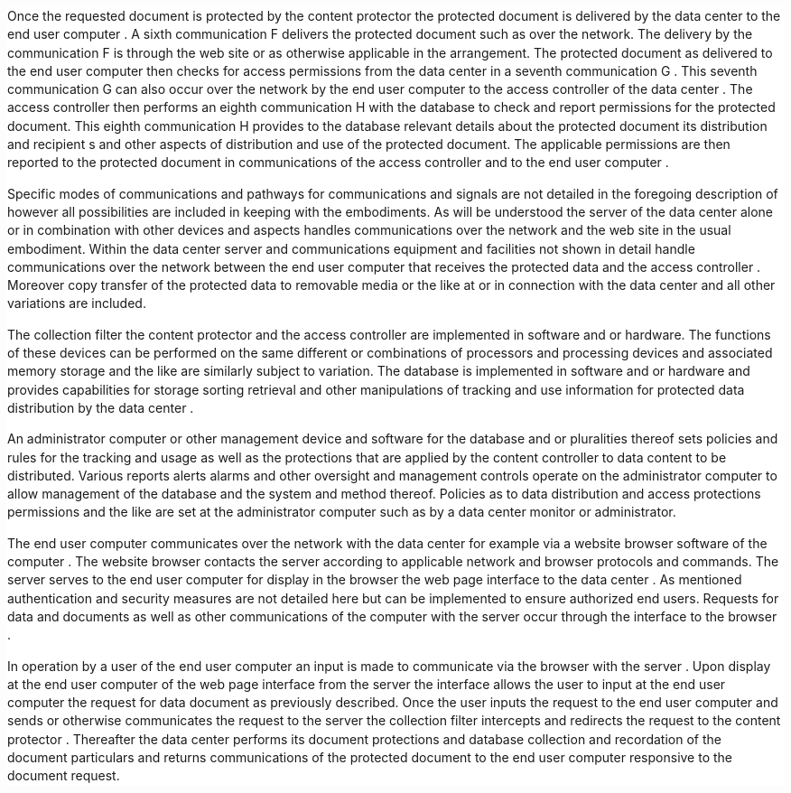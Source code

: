 Once the requested document is protected by the content protector the protected document is delivered by the data center to the end user computer . A sixth communication F delivers the protected document such as over the network. The delivery by the communication F is through the web site or as otherwise applicable in the arrangement. The protected document as delivered to the end user computer then checks for access permissions from the data center in a seventh communication G . This seventh communication G can also occur over the network by the end user computer to the access controller of the data center . The access controller then performs an eighth communication H with the database to check and report permissions for the protected document. This eighth communication H provides to the database relevant details about the protected document its distribution and recipient s and other aspects of distribution and use of the protected document. The applicable permissions are then reported to the protected document in communications of the access controller and to the end user computer .

Specific modes of communications and pathways for communications and signals are not detailed in the foregoing description of however all possibilities are included in keeping with the embodiments. As will be understood the server of the data center alone or in combination with other devices and aspects handles communications over the network and the web site in the usual embodiment. Within the data center server and communications equipment and facilities not shown in detail handle communications over the network between the end user computer that receives the protected data and the access controller . Moreover copy transfer of the protected data to removable media or the like at or in connection with the data center and all other variations are included.

The collection filter the content protector and the access controller are implemented in software and or hardware. The functions of these devices can be performed on the same different or combinations of processors and processing devices and associated memory storage and the like are similarly subject to variation. The database is implemented in software and or hardware and provides capabilities for storage sorting retrieval and other manipulations of tracking and use information for protected data distribution by the data center .

An administrator computer or other management device and software for the database and or pluralities thereof sets policies and rules for the tracking and usage as well as the protections that are applied by the content controller to data content to be distributed. Various reports alerts alarms and other oversight and management controls operate on the administrator computer to allow management of the database and the system and method thereof. Policies as to data distribution and access protections permissions and the like are set at the administrator computer such as by a data center monitor or administrator.

The end user computer communicates over the network with the data center for example via a website browser software of the computer . The website browser contacts the server according to applicable network and browser protocols and commands. The server serves to the end user computer for display in the browser the web page interface to the data center . As mentioned authentication and security measures are not detailed here but can be implemented to ensure authorized end users. Requests for data and documents as well as other communications of the computer with the server occur through the interface to the browser .

In operation by a user of the end user computer an input is made to communicate via the browser with the server . Upon display at the end user computer of the web page interface from the server the interface allows the user to input at the end user computer the request for data document as previously described. Once the user inputs the request to the end user computer and sends or otherwise communicates the request to the server the collection filter intercepts and redirects the request to the content protector . Thereafter the data center performs its document protections and database collection and recordation of the document particulars and returns communications of the protected document to the end user computer responsive to the document request.
